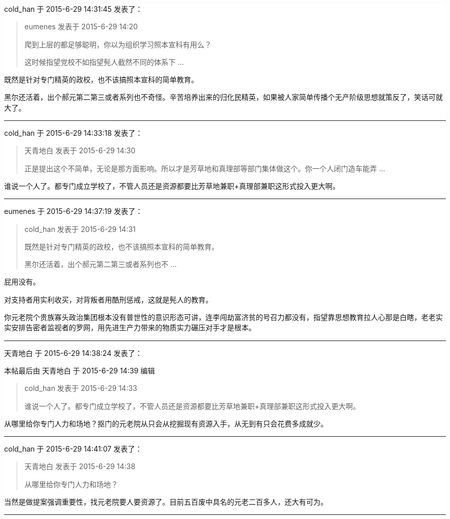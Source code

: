 
cold_han 于 2015-6-29 14:31:45 发表了：

> eumenes 发表于 2015-6-29 14:20
>
> 爬到上层的都足够聪明，你以为组织学习照本宣科有用么？
>
> 这时候指望党校不如指望髡人截然不同的体系下 ...

既然是针对专门精英的政校，也不该搞照本宣科的简单教育。

黑尔还活着，出个郝元第二第三或者系列也不奇怪。辛苦培养出来的归化民精英，如果被人家简单传播个无产阶级思想就策反了，笑话可就大了。

---

cold_han 于 2015-6-29 14:33:18 发表了：

> 天青地白 发表于 2015-6-29 14:30
>
> 正是提出这个不简单，无论是那方面影响。所以才是芳草地和真理部等部门集体做这个。你一个人闭门造车能弄 ...

谁说一个人了。都专门成立学校了，不管人员还是资源都要比芳草地兼职+真理部兼职这形式投入更大啊。

---

eumenes 于 2015-6-29 14:37:19 发表了：

> cold_han 发表于 2015-6-29 14:31
>
> 既然是针对专门精英的政校，也不该搞照本宣科的简单教育。
>
> 黑尔还活着，出个郝元第二第三或者系列也不 ...

屁用没有。

对支持者用实利收买，对背叛者用酷刑惩戒，这就是髡人的教育。

你元老院个贵族寡头政治集团根本没有普世性的意识形态可讲，连李闯劫富济贫的号召力都没有，指望靠思想教育拉人心那是白瞎，老老实实安排告密者监视者的罗网，用先进生产力带来的物质实力碾压对手才是根本。

---

天青地白 于 2015-6-29 14:38:24 发表了：

本帖最后由 天青地白 于 2015-6-29 14:39 编辑

> cold_han 发表于 2015-6-29 14:33
>
> 谁说一个人了。都专门成立学校了，不管人员还是资源都要比芳草地兼职+真理部兼职这形式投入更大啊。

从哪里给你专门人力和场地？抠门的元老院从只会从挖掘现有资源入手，从无到有只会花费多成就少。

---

cold_han 于 2015-6-29 14:41:07 发表了：

> 天青地白 发表于 2015-6-29 14:38
>
> 从哪里给你专门人力和场地？

当然是做提案强调重要性，找元老院要人要资源了。目前五百废中具名的元老二百多人，还大有可为。

---